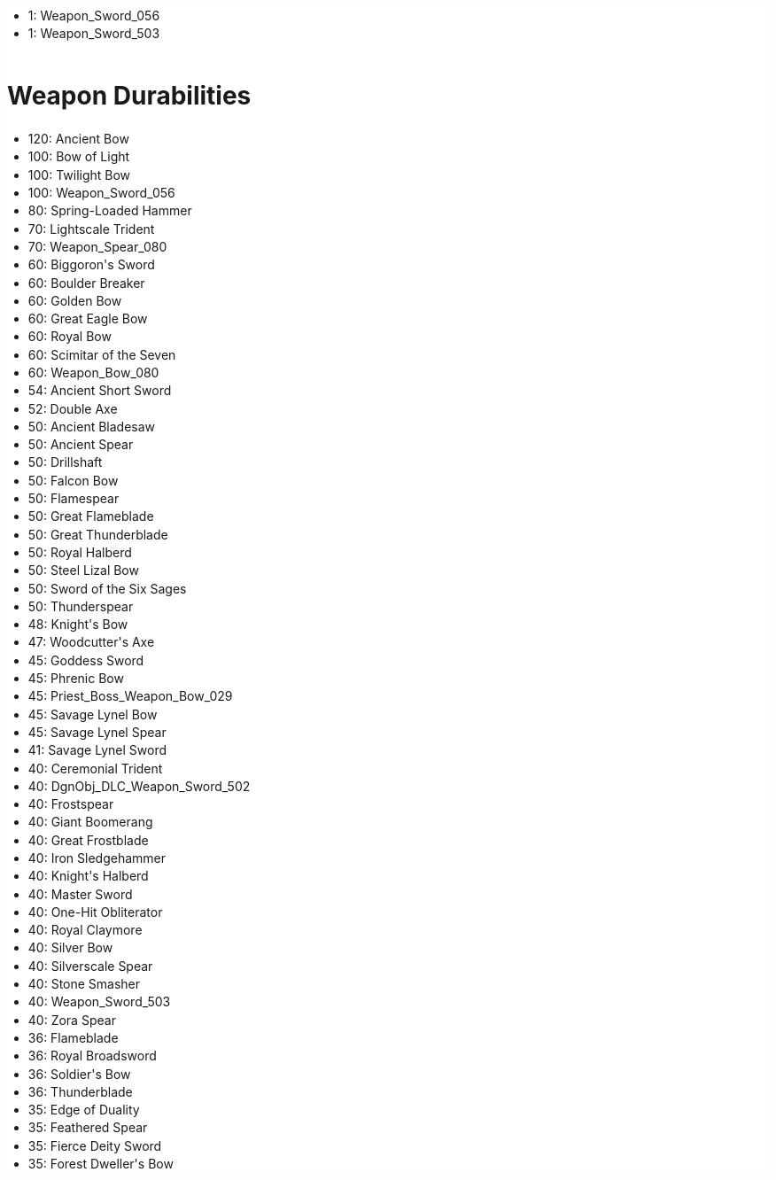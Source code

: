 - 1: Weapon_Sword_056
- 1: Weapon_Sword_503

# Weapon Durabilities

- 120: Ancient Bow
- 100: Bow of Light
- 100: Twilight Bow
- 100: Weapon_Sword_056
- 80: Spring-Loaded Hammer
- 70: Lightscale Trident
- 70: Weapon_Spear_080
- 60: Biggoron's Sword
- 60: Boulder Breaker
- 60: Golden Bow
- 60: Great Eagle Bow
- 60: Royal Bow
- 60: Scimitar of the Seven
- 60: Weapon_Bow_080
- 54: Ancient Short Sword
- 52: Double Axe
- 50: Ancient Bladesaw
- 50: Ancient Spear
- 50: Drillshaft
- 50: Falcon Bow
- 50: Flamespear
- 50: Great Flameblade
- 50: Great Thunderblade
- 50: Royal Halberd
- 50: Steel Lizal Bow
- 50: Sword of the Six Sages
- 50: Thunderspear
- 48: Knight's Bow
- 47: Woodcutter's Axe
- 45: Goddess Sword
- 45: Phrenic Bow
- 45: Priest_Boss_Weapon_Bow_029
- 45: Savage Lynel Bow
- 45: Savage Lynel Spear
- 41: Savage Lynel Sword
- 40: Ceremonial Trident
- 40: DgnObj_DLC_Weapon_Sword_502
- 40: Frostspear
- 40: Giant Boomerang
- 40: Great Frostblade
- 40: Iron Sledgehammer
- 40: Knight's Halberd
- 40: Master Sword
- 40: One-Hit Obliterator
- 40: Royal Claymore
- 40: Silver Bow
- 40: Silverscale Spear
- 40: Stone Smasher
- 40: Weapon_Sword_503
- 40: Zora Spear
- 36: Flameblade
- 36: Royal Broadsword
- 36: Soldier's Bow
- 36: Thunderblade
- 35: Edge of Duality
- 35: Feathered Spear
- 35: Fierce Deity Sword
- 35: Forest Dweller's Bow